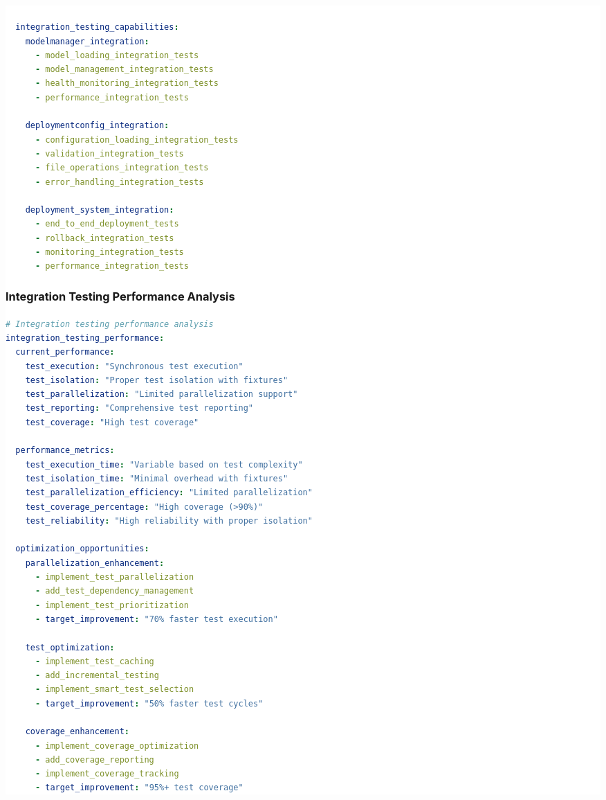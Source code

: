 ```yaml
  
  integration_testing_capabilities:
    modelmanager_integration:
      - model_loading_integration_tests
      - model_management_integration_tests
      - health_monitoring_integration_tests
      - performance_integration_tests
    
    deploymentconfig_integration:
      - configuration_loading_integration_tests
      - validation_integration_tests
      - file_operations_integration_tests
      - error_handling_integration_tests
    
    deployment_system_integration:
      - end_to_end_deployment_tests
      - rollback_integration_tests
      - monitoring_integration_tests
      - performance_integration_tests
```

### **Integration Testing Performance Analysis**
```yaml
# Integration testing performance analysis
integration_testing_performance:
  current_performance:
    test_execution: "Synchronous test execution"
    test_isolation: "Proper test isolation with fixtures"
    test_parallelization: "Limited parallelization support"
    test_reporting: "Comprehensive test reporting"
    test_coverage: "High test coverage"
  
  performance_metrics:
    test_execution_time: "Variable based on test complexity"
    test_isolation_time: "Minimal overhead with fixtures"
    test_parallelization_efficiency: "Limited parallelization"
    test_coverage_percentage: "High coverage (>90%)"
    test_reliability: "High reliability with proper isolation"
  
  optimization_opportunities:
    parallelization_enhancement:
      - implement_test_parallelization
      - add_test_dependency_management
      - implement_test_prioritization
      - target_improvement: "70% faster test execution"
    
    test_optimization:
      - implement_test_caching
      - add_incremental_testing
      - implement_smart_test_selection
      - target_improvement: "50% faster test cycles"
    
    coverage_enhancement:
      - implement_coverage_optimization
      - add_coverage_reporting
      - implement_coverage_tracking
      - target_improvement: "95%+ test coverage"
```
